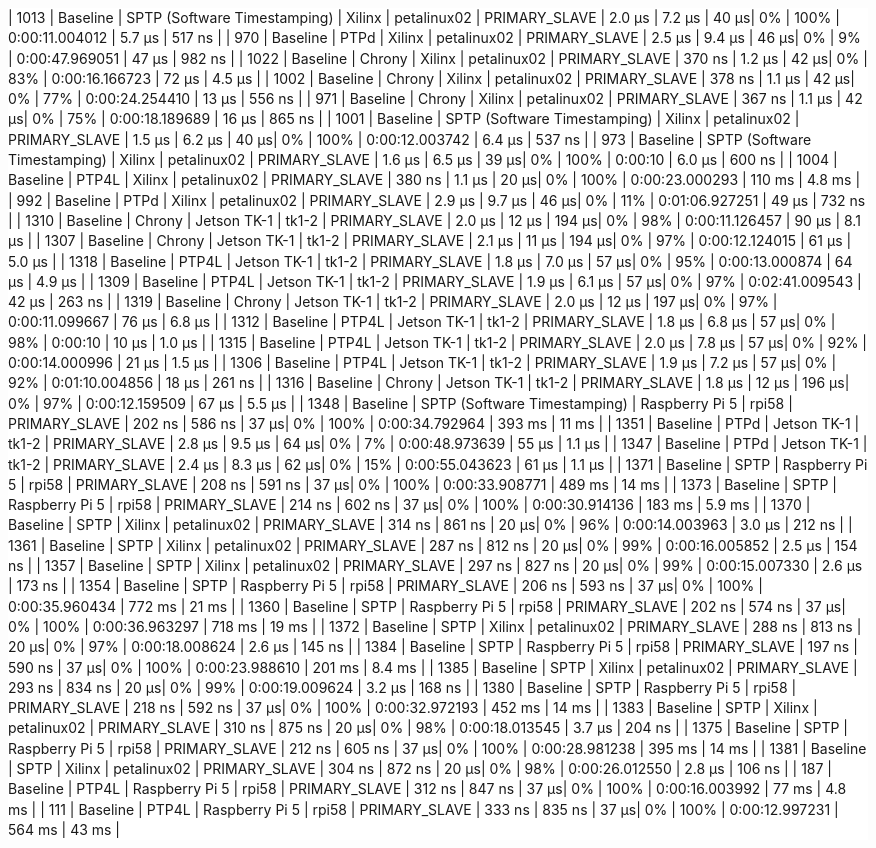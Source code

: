 | 1013 | Baseline | SPTP (Software Timestamping) | Xilinx | petalinux02 | PRIMARY_SLAVE | 2.0 µs | 7.2 µs | 40 µs| 0% | 100% | 0:00:11.004012 | 5.7 µs | 517 ns |
| 970 | Baseline | PTPd | Xilinx | petalinux02 | PRIMARY_SLAVE | 2.5 µs | 9.4 µs | 46 µs| 0% | 9% | 0:00:47.969051 | 47 µs | 982 ns |
| 1022 | Baseline | Chrony | Xilinx | petalinux02 | PRIMARY_SLAVE | 370 ns | 1.2 µs | 42 µs| 0% | 83% | 0:00:16.166723 | 72 µs | 4.5 µs |
| 1002 | Baseline | Chrony | Xilinx | petalinux02 | PRIMARY_SLAVE | 378 ns | 1.1 µs | 42 µs| 0% | 77% | 0:00:24.254410 | 13 µs | 556 ns |
| 971 | Baseline | Chrony | Xilinx | petalinux02 | PRIMARY_SLAVE | 367 ns | 1.1 µs | 42 µs| 0% | 75% | 0:00:18.189689 | 16 µs | 865 ns |
| 1001 | Baseline | SPTP (Software Timestamping) | Xilinx | petalinux02 | PRIMARY_SLAVE | 1.5 µs | 6.2 µs | 40 µs| 0% | 100% | 0:00:12.003742 | 6.4 µs | 537 ns |
| 973 | Baseline | SPTP (Software Timestamping) | Xilinx | petalinux02 | PRIMARY_SLAVE | 1.6 µs | 6.5 µs | 39 µs| 0% | 100% | 0:00:10 | 6.0 µs | 600 ns |
| 1004 | Baseline | PTP4L | Xilinx | petalinux02 | PRIMARY_SLAVE | 380 ns | 1.1 µs | 20 µs| 0% | 100% | 0:00:23.000293 | 110 ms | 4.8 ms |
| 992 | Baseline | PTPd | Xilinx | petalinux02 | PRIMARY_SLAVE | 2.9 µs | 9.7 µs | 46 µs| 0% | 11% | 0:01:06.927251 | 49 µs | 732 ns |
| 1310 | Baseline | Chrony | Jetson TK-1 | tk1-2 | PRIMARY_SLAVE | 2.0 µs | 12 µs | 194 µs| 0% | 98% | 0:00:11.126457 | 90 µs | 8.1 µs |
| 1307 | Baseline | Chrony | Jetson TK-1 | tk1-2 | PRIMARY_SLAVE | 2.1 µs | 11 µs | 194 µs| 0% | 97% | 0:00:12.124015 | 61 µs | 5.0 µs |
| 1318 | Baseline | PTP4L | Jetson TK-1 | tk1-2 | PRIMARY_SLAVE | 1.8 µs | 7.0 µs | 57 µs| 0% | 95% | 0:00:13.000874 | 64 µs | 4.9 µs |
| 1309 | Baseline | PTP4L | Jetson TK-1 | tk1-2 | PRIMARY_SLAVE | 1.9 µs | 6.1 µs | 57 µs| 0% | 97% | 0:02:41.009543 | 42 µs | 263 ns |
| 1319 | Baseline | Chrony | Jetson TK-1 | tk1-2 | PRIMARY_SLAVE | 2.0 µs | 12 µs | 197 µs| 0% | 97% | 0:00:11.099667 | 76 µs | 6.8 µs |
| 1312 | Baseline | PTP4L | Jetson TK-1 | tk1-2 | PRIMARY_SLAVE | 1.8 µs | 6.8 µs | 57 µs| 0% | 98% | 0:00:10 | 10 µs | 1.0 µs |
| 1315 | Baseline | PTP4L | Jetson TK-1 | tk1-2 | PRIMARY_SLAVE | 2.0 µs | 7.8 µs | 57 µs| 0% | 92% | 0:00:14.000996 | 21 µs | 1.5 µs |
| 1306 | Baseline | PTP4L | Jetson TK-1 | tk1-2 | PRIMARY_SLAVE | 1.9 µs | 7.2 µs | 57 µs| 0% | 92% | 0:01:10.004856 | 18 µs | 261 ns |
| 1316 | Baseline | Chrony | Jetson TK-1 | tk1-2 | PRIMARY_SLAVE | 1.8 µs | 12 µs | 196 µs| 0% | 97% | 0:00:12.159509 | 67 µs | 5.5 µs |
| 1348 | Baseline | SPTP (Software Timestamping) | Raspberry Pi 5 | rpi58 | PRIMARY_SLAVE | 202 ns | 586 ns | 37 µs| 0% | 100% | 0:00:34.792964 | 393 ms | 11 ms |
| 1351 | Baseline | PTPd | Jetson TK-1 | tk1-2 | PRIMARY_SLAVE | 2.8 µs | 9.5 µs | 64 µs| 0% | 7% | 0:00:48.973639 | 55 µs | 1.1 µs |
| 1347 | Baseline | PTPd | Jetson TK-1 | tk1-2 | PRIMARY_SLAVE | 2.4 µs | 8.3 µs | 62 µs| 0% | 15% | 0:00:55.043623 | 61 µs | 1.1 µs |
| 1371 | Baseline | SPTP | Raspberry Pi 5 | rpi58 | PRIMARY_SLAVE | 208 ns | 591 ns | 37 µs| 0% | 100% | 0:00:33.908771 | 489 ms | 14 ms |
| 1373 | Baseline | SPTP | Raspberry Pi 5 | rpi58 | PRIMARY_SLAVE | 214 ns | 602 ns | 37 µs| 0% | 100% | 0:00:30.914136 | 183 ms | 5.9 ms |
| 1370 | Baseline | SPTP | Xilinx | petalinux02 | PRIMARY_SLAVE | 314 ns | 861 ns | 20 µs| 0% | 96% | 0:00:14.003963 | 3.0 µs | 212 ns |
| 1361 | Baseline | SPTP | Xilinx | petalinux02 | PRIMARY_SLAVE | 287 ns | 812 ns | 20 µs| 0% | 99% | 0:00:16.005852 | 2.5 µs | 154 ns |
| 1357 | Baseline | SPTP | Xilinx | petalinux02 | PRIMARY_SLAVE | 297 ns | 827 ns | 20 µs| 0% | 99% | 0:00:15.007330 | 2.6 µs | 173 ns |
| 1354 | Baseline | SPTP | Raspberry Pi 5 | rpi58 | PRIMARY_SLAVE | 206 ns | 593 ns | 37 µs| 0% | 100% | 0:00:35.960434 | 772 ms | 21 ms |
| 1360 | Baseline | SPTP | Raspberry Pi 5 | rpi58 | PRIMARY_SLAVE | 202 ns | 574 ns | 37 µs| 0% | 100% | 0:00:36.963297 | 718 ms | 19 ms |
| 1372 | Baseline | SPTP | Xilinx | petalinux02 | PRIMARY_SLAVE | 288 ns | 813 ns | 20 µs| 0% | 97% | 0:00:18.008624 | 2.6 µs | 145 ns |
| 1384 | Baseline | SPTP | Raspberry Pi 5 | rpi58 | PRIMARY_SLAVE | 197 ns | 590 ns | 37 µs| 0% | 100% | 0:00:23.988610 | 201 ms | 8.4 ms |
| 1385 | Baseline | SPTP | Xilinx | petalinux02 | PRIMARY_SLAVE | 293 ns | 834 ns | 20 µs| 0% | 99% | 0:00:19.009624 | 3.2 µs | 168 ns |
| 1380 | Baseline | SPTP | Raspberry Pi 5 | rpi58 | PRIMARY_SLAVE | 218 ns | 592 ns | 37 µs| 0% | 100% | 0:00:32.972193 | 452 ms | 14 ms |
| 1383 | Baseline | SPTP | Xilinx | petalinux02 | PRIMARY_SLAVE | 310 ns | 875 ns | 20 µs| 0% | 98% | 0:00:18.013545 | 3.7 µs | 204 ns |
| 1375 | Baseline | SPTP | Raspberry Pi 5 | rpi58 | PRIMARY_SLAVE | 212 ns | 605 ns | 37 µs| 0% | 100% | 0:00:28.981238 | 395 ms | 14 ms |
| 1381 | Baseline | SPTP | Xilinx | petalinux02 | PRIMARY_SLAVE | 304 ns | 872 ns | 20 µs| 0% | 98% | 0:00:26.012550 | 2.8 µs | 106 ns |
| 187 | Baseline | PTP4L | Raspberry Pi 5 | rpi58 | PRIMARY_SLAVE | 312 ns | 847 ns | 37 µs| 0% | 100% | 0:00:16.003992 | 77 ms | 4.8 ms |
| 111 | Baseline | PTP4L | Raspberry Pi 5 | rpi58 | PRIMARY_SLAVE | 333 ns | 835 ns | 37 µs| 0% | 100% | 0:00:12.997231 | 564 ms | 43 ms |